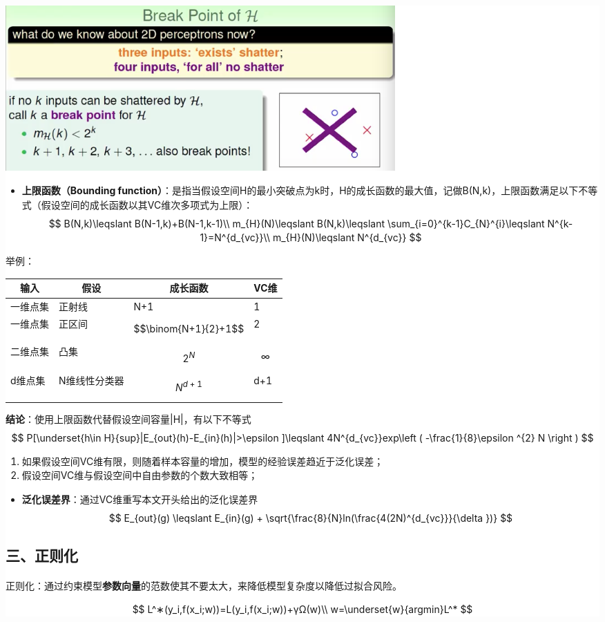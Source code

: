 ![](/assets/123.png)
- **上限函数（Bounding function）**：是指当假设空间H的最小突破点为k时，H的成长函数的最大值，记做B(N,k)，上限函数满足以下不等式（假设空间的成长函数以其VC维次多项式为上限）：
$$
B(N,k)\leqslant B(N-1,k)+B(N-1,k-1)\\
m_{H}(N)\leqslant B(N,k)\leqslant \sum_{i=0}^{k-1}C_{N}^{i}\leqslant N^{k-1}=N^{d_{vc}}\\
m_{H}(N)\leqslant N^{d_{vc}}
$$

举例：

输入|假设|成长函数|VC维
---|---|---|---
一维点集|正射线|N+1|1
一维点集|正区间|$$\binom{N+1}{2}+1$$|2
二维点集|凸集|$$2^N$$|$$\infty $$
d维点集|N维线性分类器|$$N^{d+1}$$|d+1

**结论**：使用上限函数代替假设空间容量|H|，有以下不等式
$$
P[\underset{h\in H}{sup}|E_{out}(h)-E_{in}(h)|>\epsilon ]\leqslant 4N^{d_{vc}}exp\left ( -\frac{1}{8}\epsilon ^{2} N \right )
$$

1. 如果假设空间VC维有限，则随着样本容量的增加，模型的经验误差趋近于泛化误差；
2. 假设空间VC维与假设空间中自由参数的个数大致相等；

- **泛化误差界**：通过VC维重写本文开头给出的泛化误差界
$$
E_{out}(g) \leqslant E_{in}(g) + \sqrt{\frac{8}{N}ln(\frac{4(2N)^{d_{vc}}}{\delta })}
$$

## 三、正则化
正则化：通过约束模型**参数向量**的范数使其不要太大，来降低模型复杂度以降低过拟合风险。

$$
L^∗(y_i,f(x_i;w))=L(y_i,f(x_i;w))+γΩ(w)\\
w=\underset{w}{argmin}L^*
$$

